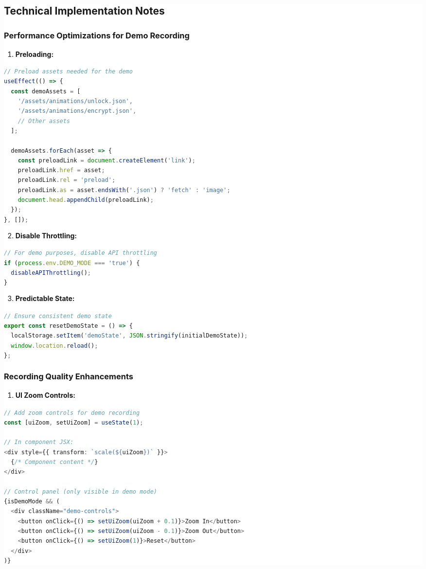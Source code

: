 ## Technical Implementation Notes

### Performance Optimizations for Demo Recording

1. **Preloading:**
```typescript
// Preload assets needed for the demo
useEffect(() => {
  const demoAssets = [
    '/assets/animations/unlock.json',
    '/assets/animations/encrypt.json',
    // Other assets
  ];
  
  demoAssets.forEach(asset => {
    const preloadLink = document.createElement('link');
    preloadLink.href = asset;
    preloadLink.rel = 'preload';
    preloadLink.as = asset.endsWith('.json') ? 'fetch' : 'image';
    document.head.appendChild(preloadLink);
  });
}, []);
```

2. **Disable Throttling:**
```typescript
// For demo purposes, disable API throttling
if (process.env.DEMO_MODE === 'true') {
  disableAPIThrottling();
}
```

3. **Predictable State:**
```typescript
// Ensure consistent demo state
export const resetDemoState = () => {
  localStorage.setItem('demoState', JSON.stringify(initialDemoState));
  window.location.reload();
};
```

### Recording Quality Enhancements

1. **UI Zoom Controls:**
```typescript
// Add zoom controls for demo recording
const [uiZoom, setUiZoom] = useState(1);

// In component JSX:
<div style={{ transform: `scale(${uiZoom})` }}>
  {/* Component content */}
</div>

// Control panel (only visible in demo mode)
{isDemoMode && (
  <div className="demo-controls">
    <button onClick={() => setUiZoom(uiZoom + 0.1)}>Zoom In</button>
    <button onClick={() => setUiZoom(uiZoom - 0.1)}>Zoom Out</button>
    <button onClick={() => setUiZoom(1)}>Reset</button>
  </div>
)}
```
